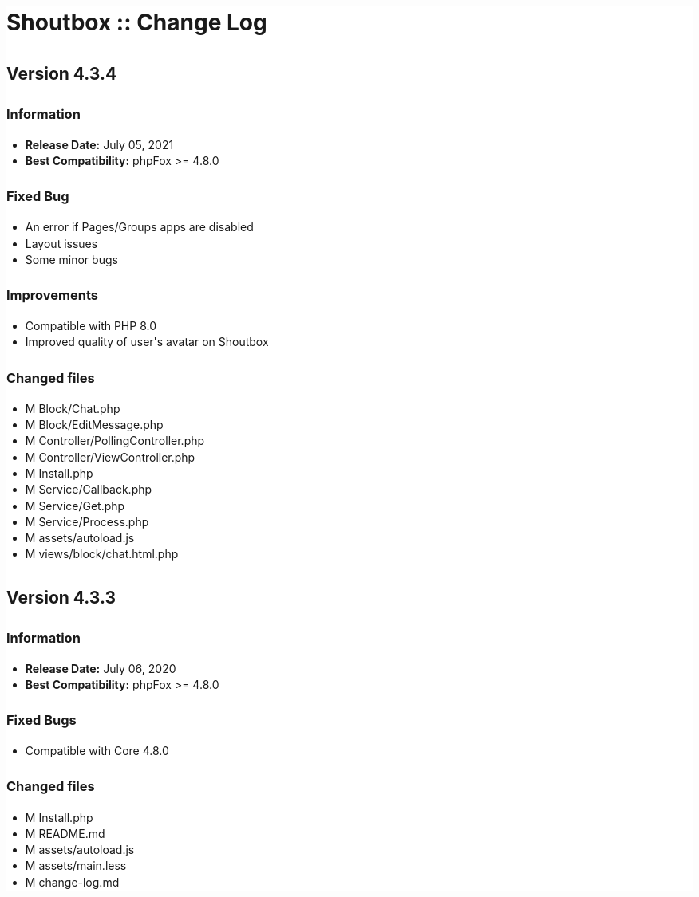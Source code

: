 # Shoutbox :: Change Log

## Version 4.3.4

### Information

- **Release Date:** July 05, 2021
- **Best Compatibility:** phpFox >= 4.8.0

### Fixed Bug

- An error if Pages/Groups apps are disabled
- Layout issues
- Some minor bugs

### Improvements

- Compatible with PHP 8.0
- Improved quality of user's avatar on Shoutbox 

### Changed files

- M Block/Chat.php
- M Block/EditMessage.php
- M Controller/PollingController.php
- M Controller/ViewController.php
- M Install.php
- M Service/Callback.php
- M Service/Get.php
- M Service/Process.php
- M assets/autoload.js
- M views/block/chat.html.php

## Version 4.3.3

### Information

- **Release Date:** July 06, 2020
- **Best Compatibility:** phpFox >= 4.8.0

### Fixed Bugs

- Compatible with Core 4.8.0

### Changed files

- M Install.php
- M README.md
- M assets/autoload.js
- M assets/main.less
- M change-log.md
